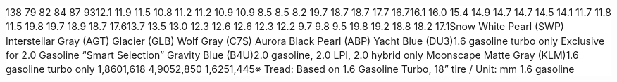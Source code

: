 138
79
82
84
87
9312.1
11.9
11.5
10.8
11.2
11.2
10.9
10.9
8.5
8.5
8.2
19.7
18.7
18.7
17.7
16.716.1
16.0
15.4
14.9
14.7
14.7
14.5
14.1
11.7
11.8
11.5
19.8
19.7
18.9
18.7
17.613.7
13.5
13.0
12.3
12.6
12.6
12.3
12.2
9.7
9.8
9.5
19.8
19.2
18.8
18.2
17.1Snow White Pearl (SWP)
 Interstellar Gray (AGT)
 Glacier (GLB) Wolf Gray (C7S)
 Aurora Black Pearl (ABP)
 Yacht Blue (DU3)1.6 gasoline turbo only Exclusive for 2.0 Gasoline 
“Smart Selection”
Gravity Blue (B4U)2.0 gasoline, 2.0 LPI, 
2.0 hybrid only
Moonscape Matte Gray (KLM)1.6 gasoline turbo only
1,8601,618
4,9052,850
 1,6251,445※ Tread: Based on 1.6 Gasoline Turbo, 18” tire / Unit: mm
1.6 
gasoline 